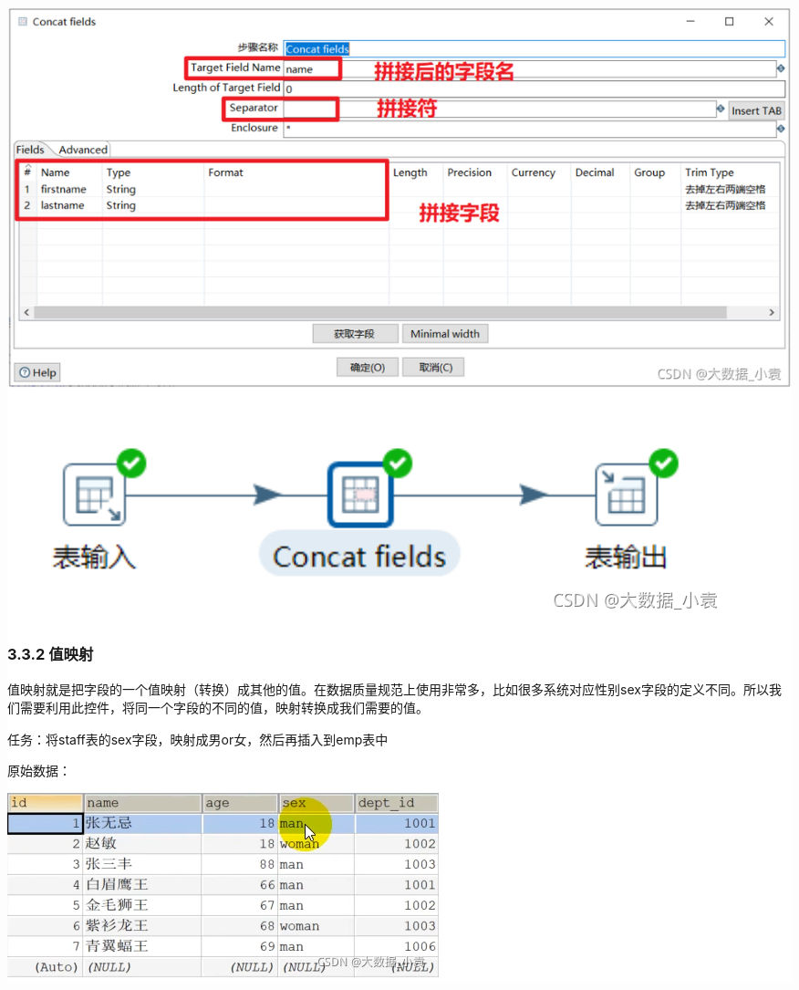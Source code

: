 ![在这里插入图片描述](Kettle学习笔记/006e0c4fbf28da992e0ea3bb4c8783d6.png)

![在这里插入图片描述](Kettle学习笔记/52de58aca25af371468e1dd8bc4555b9.png)

### 3.3.2 值映射

值映射就是把字段的一个值映射（转换）成其他的值。在数据质量规范上使用非常多，比如很多系统对应性别sex字段的定义不同。所以我们需要利用此控件，将同一个字段的不同的值，映射转换成我们需要的值。

任务：将staff表的sex字段，映射成男or女，然后再插入到emp表中

原始数据：

![在这里插入图片描述](Kettle学习笔记/65d55fb27bdd97330d3947bae524fee9.png)
